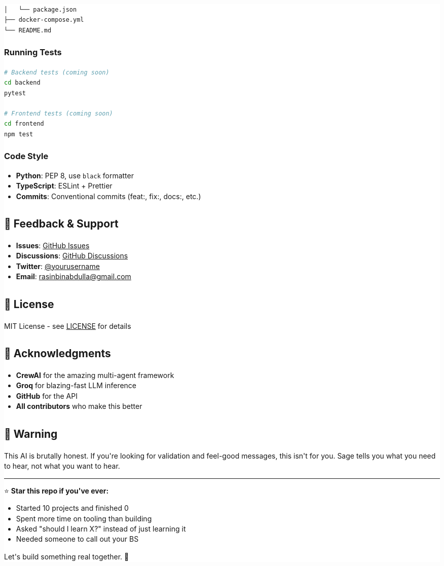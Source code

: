 ```
│   └── package.json
├── docker-compose.yml
└── README.md
```

### Running Tests
```bash
# Backend tests (coming soon)
cd backend
pytest

# Frontend tests (coming soon)
cd frontend
npm test
```

### Code Style
- **Python**: PEP 8, use `black` formatter
- **TypeScript**: ESLint + Prettier
- **Commits**: Conventional commits (feat:, fix:, docs:, etc.)


## 📣 Feedback & Support

- **Issues**: [GitHub Issues](https://github.com/rasinmuhammed/sage-ai-mentor/issues)
- **Discussions**: [GitHub Discussions](https://github.com/rasinmuhammed/sage-ai-mentor/discussions)
- **Twitter**: [@yourusername](https://twitter.com/rasinmuhammedx)
- **Email**: rasinbinabdulla@gmail.com
## 📜 License

MIT License - see [LICENSE](LICENSE) for details

## 🙏 Acknowledgments

- **CrewAI** for the amazing multi-agent framework
- **Groq** for blazing-fast LLM inference
- **GitHub** for the API
- **All contributors** who make this better

## 🚨 Warning

This AI is brutally honest. If you're looking for validation and feel-good messages, this isn't for you. Sage tells you what you need to hear, not what you want to hear.

---

⭐ **Star this repo if you've ever:**
- Started 10 projects and finished 0
- Spent more time on tooling than building
- Asked "should I learn X?" instead of just learning it
- Needed someone to call out your BS

Let's build something real together. 🚀